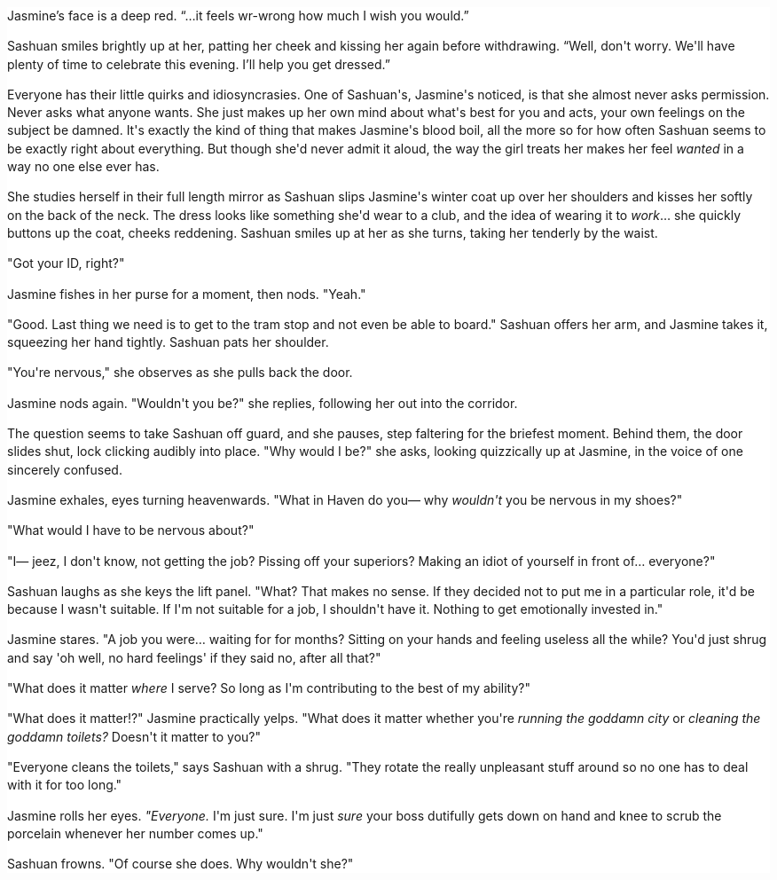 Jasmine’s face is a deep red. “…it feels wr-wrong how much I wish you would.”

Sashuan smiles brightly up at her, patting her cheek and kissing her again before withdrawing. “Well, don't worry. We'll have plenty of time to celebrate this evening. I’ll help you get dressed.”

Everyone has their little quirks and idiosyncrasies. One of Sashuan's, Jasmine's noticed, is that she almost never asks permission. Never asks what anyone wants. She just makes up her own mind about what's best for you and acts, your own feelings on the subject be damned. It's exactly the kind of thing that makes Jasmine's blood boil, all the more so for how often Sashuan seems to be exactly right about everything. But though she'd never admit it aloud, the way the girl treats her makes her feel *wanted* in a way no one else ever has.

She studies herself in their full length mirror as Sashuan slips Jasmine's winter coat up over her shoulders and kisses her softly on the back of the neck. The dress looks like something she'd wear to a club, and the idea of wearing it to *work*… she quickly buttons up the coat, cheeks reddening. Sashuan smiles up at her as she turns, taking her tenderly by the waist.

"Got your ID, right?"

Jasmine fishes in her purse for a moment, then nods. "Yeah."

"Good. Last thing we need is to get to the tram stop and not even be able to board." Sashuan offers her arm, and Jasmine takes it, squeezing her hand tightly. Sashuan pats her shoulder.

"You're nervous," she observes as she pulls back the door.

Jasmine nods again. "Wouldn't you be?" she replies, following her out into the corridor. 

The question seems to take Sashuan off guard, and she pauses, step faltering for the briefest moment. Behind them, the door slides shut, lock clicking audibly into place. "Why would I be?" she asks, looking quizzically up at Jasmine, in the voice of one sincerely confused.

Jasmine exhales, eyes turning heavenwards. "What in Haven do you— why *wouldn't* you be nervous in my shoes?"

"What would I have to be nervous about?"

"I— jeez, I don't know, not getting the job? Pissing off your superiors? Making an idiot of yourself in front of… everyone?"

Sashuan laughs as she keys the lift panel. "What? That makes no sense. If they decided not to put me in a particular role, it'd be because I wasn't suitable. If I'm not suitable for a job, I shouldn't have it. Nothing to get emotionally invested in."

Jasmine stares. "A job you were… waiting for for months? Sitting on your hands and feeling useless all the while? You'd just shrug and say 'oh well, no hard feelings' if they said no, after all that?"

"What does it matter *where* I serve? So long as I'm contributing to the best of my ability?"

"What does it matter!?" Jasmine practically yelps. "What does it matter whether you're *running the goddamn city* or *cleaning the goddamn toilets?* Doesn't it matter to you?"

"Everyone cleans the toilets," says Sashuan with a shrug. "They rotate the really unpleasant stuff around so no one has to deal with it for too long."

Jasmine rolls her eyes. *"Everyone.* I'm just sure. I'm just *sure* your boss dutifully gets down on hand and knee to scrub the porcelain whenever her number comes up."

Sashuan frowns. "Of course she does. Why wouldn't she?"
